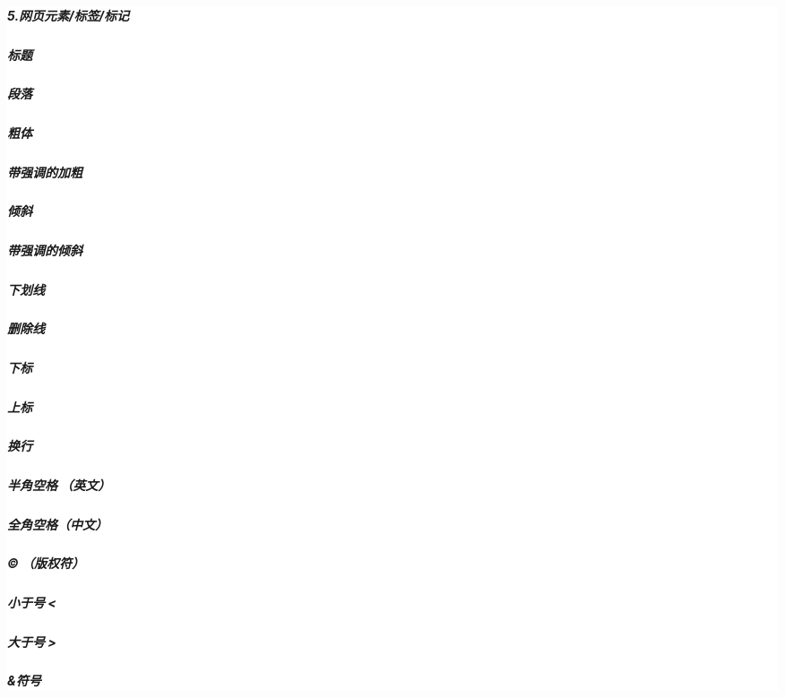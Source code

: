 ##### 5.网页元素/标签/标记

##### 标题



##### 段落



##### 粗体



##### 带强调的加粗



##### 倾斜

   

##### 带强调的倾斜



##### 下划线

 

##### 删除线

 



##### 下标

 

##### 上标

 

##### 换行



##### 半角空格  （英文）



##### 全角空格（中文）



##### © （版权符）



##### 小于号 <



##### 大于号 >



##### &符号
